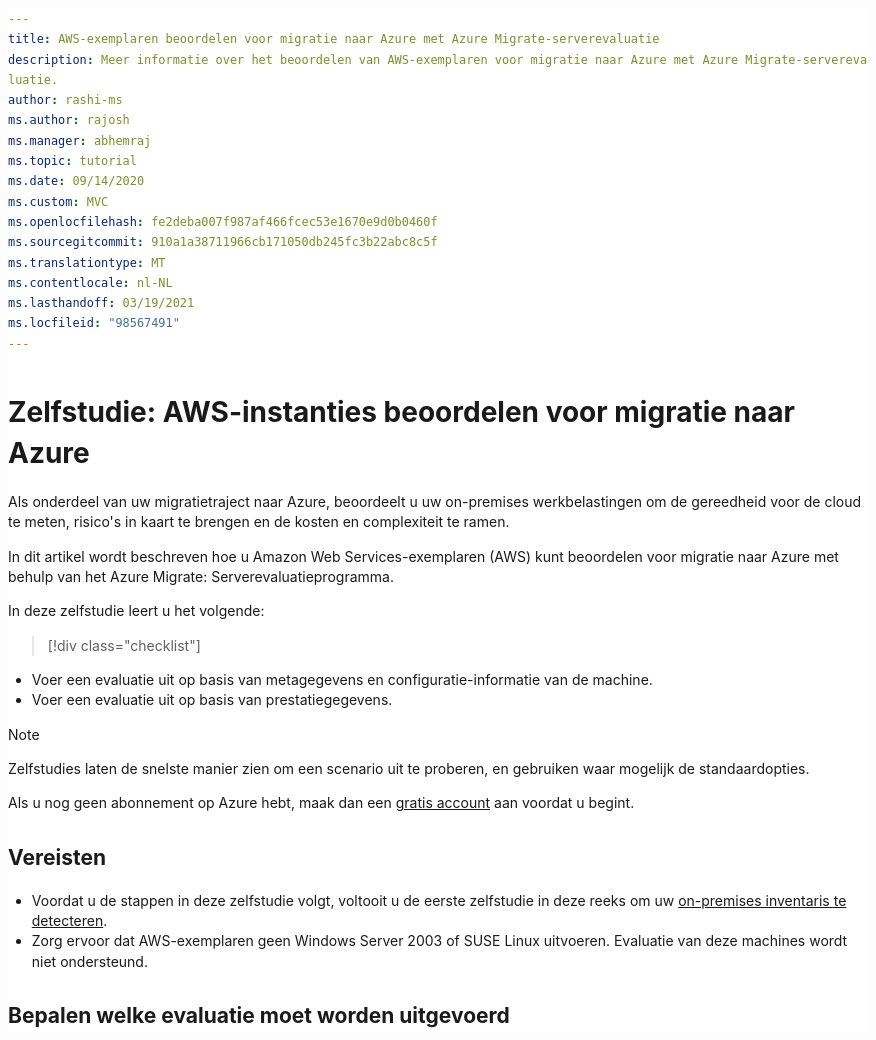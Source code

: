 ```yaml
---
title: AWS-exemplaren beoordelen voor migratie naar Azure met Azure Migrate-serverevaluatie
description: Meer informatie over het beoordelen van AWS-exemplaren voor migratie naar Azure met Azure Migrate-serverevaluatie.
author: rashi-ms
ms.author: rajosh
ms.manager: abhemraj
ms.topic: tutorial
ms.date: 09/14/2020
ms.custom: MVC
ms.openlocfilehash: fe2deba007f987af466fcec53e1670e9d0b0460f
ms.sourcegitcommit: 910a1a38711966cb171050db245fc3b22abc8c5f
ms.translationtype: MT
ms.contentlocale: nl-NL
ms.lasthandoff: 03/19/2021
ms.locfileid: "98567491"
---
```

# <a name="tutorial-assess-aws-instances-for-migration-to-azure"></a>Zelfstudie: AWS-instanties beoordelen voor migratie naar Azure

Als onderdeel van uw migratietraject naar Azure, beoordeelt u uw on-premises werkbelastingen om de gereedheid voor de cloud te meten, risico's in kaart te brengen en de kosten en complexiteit te ramen.

In dit artikel wordt beschreven hoe u Amazon Web Services-exemplaren (AWS) kunt beoordelen voor migratie naar Azure met behulp van het Azure Migrate: Serverevaluatieprogramma.

In deze zelfstudie leert u het volgende:
> [!div class="checklist"]
- Voer een evaluatie uit op basis van metagegevens en configuratie-informatie van de machine.
- Voer een evaluatie uit op basis van prestatiegegevens.

> [!NOTE]
> Zelfstudies laten de snelste manier zien om een scenario uit te proberen, en gebruiken waar mogelijk de standaardopties. 

Als u nog geen abonnement op Azure hebt, maak dan een [gratis account](https://azure.microsoft.com/pricing/free-trial/) aan voordat u begint.


## <a name="prerequisites"></a>Vereisten

- Voordat u de stappen in deze zelfstudie volgt, voltooit u de eerste zelfstudie in deze reeks om uw [on-premises inventaris te detecteren](tutorial-discover-aws.md). 
- Zorg ervoor dat AWS-exemplaren geen Windows Server 2003 of SUSE Linux uitvoeren. Evaluatie van deze machines wordt niet ondersteund.


## <a name="decide-which-assessment-to-run"></a>Bepalen welke evaluatie moet worden uitgevoerd

